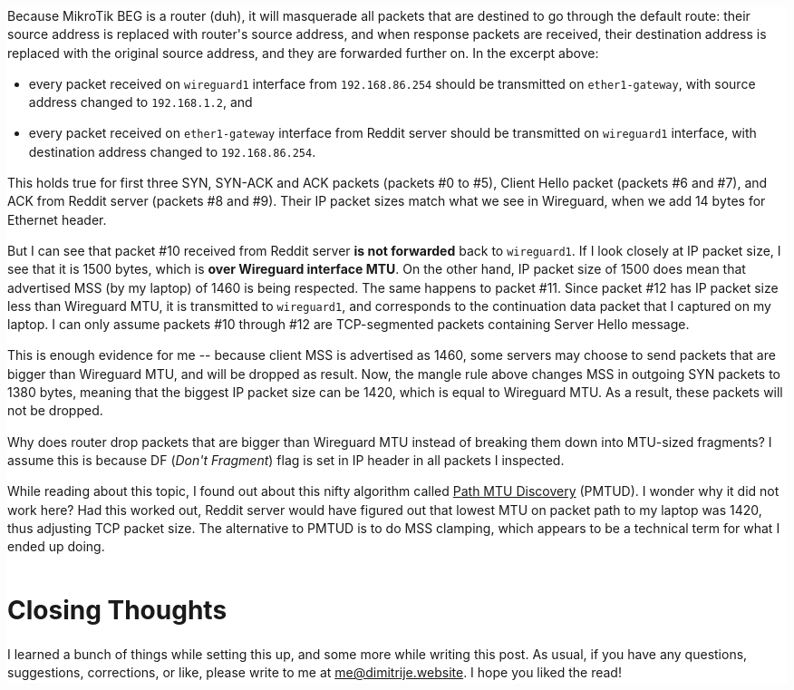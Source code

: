 Because MikroTik BEG is a router (duh), it will masquerade all packets that are
destined to go through the default route: their source address is replaced with
router's source address, and when response packets are received, their
destination address is replaced with the original source address, and they are
forwarded further on. In the excerpt above:

* every packet received on `wireguard1` interface from `192.168.86.254`
  should be transmitted on `ether1-gateway`, with source address changed to
  `192.168.1.2`, and

* every packet received on `ether1-gateway` interface from Reddit server
  should be transmitted on `wireguard1` interface, with destination address
  changed to `192.168.86.254`.

This holds true for first three SYN, SYN-ACK and ACK packets (packets #0 to #5),
Client Hello packet (packets #6 and #7), and ACK from Reddit server (packets #8
and #9). Their IP packet sizes match what we see in Wireguard, when we add 14
bytes for Ethernet header.

But I can see that packet #10 received from Reddit server **is not forwarded**
back to `wireguard1`. If I look closely at IP packet size, I see that it
is 1500 bytes, which is **over Wireguard interface MTU**. On the other hand, IP
packet size of 1500 does mean that advertised MSS (by my laptop) of 1460 is
being respected. The same happens to packet #11. Since packet #12 has IP packet
size less than Wireguard MTU, it is transmitted to `wireguard1`, and
corresponds to the continuation data packet that I captured on my laptop. I can
only assume packets #10 through #12 are TCP-segmented packets containing Server
Hello message.

This is enough evidence for me -- because client MSS is advertised as 1460,
some servers may choose to send packets that are bigger than Wireguard MTU, and
will be dropped as result. Now, the mangle rule above changes MSS in outgoing SYN
packets to 1380 bytes, meaning that the biggest IP packet size can be 1420,
which is equal to Wireguard MTU. As a result, these packets will not be
dropped.

Why does router drop packets that are bigger than Wireguard MTU instead of
breaking them down into MTU-sized fragments? I assume this is because DF
(_Don't Fragment_) flag is set in IP header in all packets I inspected.

While reading about this topic, I found out about this nifty algorithm called
[Path MTU Discovery](https://en.wikipedia.org/wiki/Path_MTU_Discovery) (PMTUD).
I wonder why it did not work here? Had this worked out, Reddit server would
have figured out that lowest MTU on packet path to my laptop was 1420, thus
adjusting TCP packet size. The alternative to PMTUD is to do MSS clamping,
which appears to be a technical term for what I ended up doing.

# Closing Thoughts

I learned a bunch of things while setting this up, and some more while writing
this post. As usual, if you have any questions, suggestions, corrections, or
like, please write to me at <a href="mailto:me@dimitrije.website">me@dimitrije.website</a>.
I hope you liked the read! 
